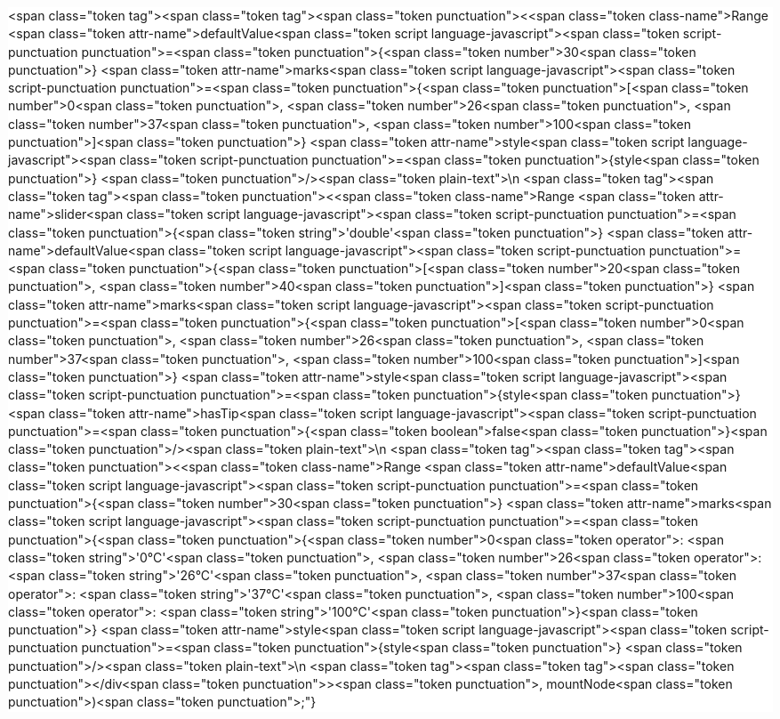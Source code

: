 </span><span class=\"token tag\"><span class=\"token tag\"><span class=\"token punctuation\">&lt;</span><span class=\"token class-name\">Range</span></span> <span class=\"token attr-name\">defaultValue</span><span class=\"token script language-javascript\"><span class=\"token script-punctuation punctuation\">=</span><span class=\"token punctuation\">{</span><span class=\"token number\">30</span><span class=\"token punctuation\">}</span></span> <span class=\"token attr-name\">marks</span><span class=\"token script language-javascript\"><span class=\"token script-punctuation punctuation\">=</span><span class=\"token punctuation\">{</span><span class=\"token punctuation\">[</span><span class=\"token number\">0</span><span class=\"token punctuation\">,</span> <span class=\"token number\">26</span><span class=\"token punctuation\">,</span> <span class=\"token number\">37</span><span class=\"token punctuation\">,</span> <span class=\"token number\">100</span><span class=\"token punctuation\">]</span><span class=\"token punctuation\">}</span></span> <span class=\"token attr-name\">style</span><span class=\"token script language-javascript\"><span class=\"token script-punctuation punctuation\">=</span><span class=\"token punctuation\">{</span>style<span class=\"token punctuation\">}</span></span> <span class=\"token punctuation\">/></span></span><span class=\"token plain-text\">\n        </span><span class=\"token tag\"><span class=\"token tag\"><span class=\"token punctuation\">&lt;</span><span class=\"token class-name\">Range</span></span> <span class=\"token attr-name\">slider</span><span class=\"token script language-javascript\"><span class=\"token script-punctuation punctuation\">=</span><span class=\"token punctuation\">{</span><span class=\"token string\">'double'</span><span class=\"token punctuation\">}</span></span> <span class=\"token attr-name\">defaultValue</span><span class=\"token script language-javascript\"><span class=\"token script-punctuation punctuation\">=</span><span class=\"token punctuation\">{</span><span class=\"token punctuation\">[</span><span class=\"token number\">20</span><span class=\"token punctuation\">,</span> <span class=\"token number\">40</span><span class=\"token punctuation\">]</span><span class=\"token punctuation\">}</span></span> <span class=\"token attr-name\">marks</span><span class=\"token script language-javascript\"><span class=\"token script-punctuation punctuation\">=</span><span class=\"token punctuation\">{</span><span class=\"token punctuation\">[</span><span class=\"token number\">0</span><span class=\"token punctuation\">,</span> <span class=\"token number\">26</span><span class=\"token punctuation\">,</span> <span class=\"token number\">37</span><span class=\"token punctuation\">,</span> <span class=\"token number\">100</span><span class=\"token punctuation\">]</span><span class=\"token punctuation\">}</span></span> <span class=\"token attr-name\">style</span><span class=\"token script language-javascript\"><span class=\"token script-punctuation punctuation\">=</span><span class=\"token punctuation\">{</span>style<span class=\"token punctuation\">}</span></span> <span class=\"token attr-name\">hasTip</span><span class=\"token script language-javascript\"><span class=\"token script-punctuation punctuation\">=</span><span class=\"token punctuation\">{</span><span class=\"token boolean\">false</span><span class=\"token punctuation\">}</span></span><span class=\"token punctuation\">/></span></span><span class=\"token plain-text\">\n        </span><span class=\"token tag\"><span class=\"token tag\"><span class=\"token punctuation\">&lt;</span><span class=\"token class-name\">Range</span></span> <span class=\"token attr-name\">defaultValue</span><span class=\"token script language-javascript\"><span class=\"token script-punctuation punctuation\">=</span><span class=\"token punctuation\">{</span><span class=\"token number\">30</span><span class=\"token punctuation\">}</span></span> <span class=\"token attr-name\">marks</span><span class=\"token script language-javascript\"><span class=\"token script-punctuation punctuation\">=</span><span class=\"token punctuation\">{</span><span class=\"token punctuation\">{</span><span class=\"token number\">0</span><span class=\"token operator\">:</span> <span class=\"token string\">'0°C'</span><span class=\"token punctuation\">,</span> <span class=\"token number\">26</span><span class=\"token operator\">:</span> <span class=\"token string\">'26°C'</span><span class=\"token punctuation\">,</span> <span class=\"token number\">37</span><span class=\"token operator\">:</span> <span class=\"token string\">'37°C'</span><span class=\"token punctuation\">,</span> <span class=\"token number\">100</span><span class=\"token operator\">:</span> <span class=\"token string\">'100°C'</span><span class=\"token punctuation\">}</span><span class=\"token punctuation\">}</span></span> <span class=\"token attr-name\">style</span><span class=\"token script language-javascript\"><span class=\"token script-punctuation punctuation\">=</span><span class=\"token punctuation\">{</span>style<span class=\"token punctuation\">}</span></span> <span class=\"token punctuation\">/></span></span><span class=\"token plain-text\">\n    </span><span class=\"token tag\"><span class=\"token tag\"><span class=\"token punctuation\">&lt;/</span>div</span><span class=\"token punctuation\">></span></span><span class=\"token punctuation\">,</span> mountNode<span class=\"token punctuation\">)</span><span class=\"token punctuation\">;</span></code></pre></div>"}